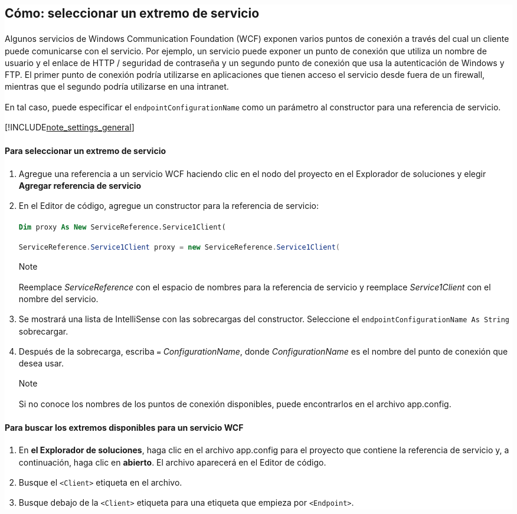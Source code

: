 ## <a name="how-to-select-a-service-endpoint"></a>Cómo: seleccionar un extremo de servicio  
 Algunos servicios de Windows Communication Foundation (WCF) exponen varios puntos de conexión a través del cual un cliente puede comunicarse con el servicio. Por ejemplo, un servicio puede exponer un punto de conexión que utiliza un nombre de usuario y el enlace de HTTP / seguridad de contraseña y un segundo punto de conexión que usa la autenticación de Windows y FTP. El primer punto de conexión podría utilizarse en aplicaciones que tienen acceso el servicio desde fuera de un firewall, mientras que el segundo podría utilizarse en una intranet.  
  
 En tal caso, puede especificar el `endpointConfigurationName` como un parámetro al constructor para una referencia de servicio.  
  
 [!INCLUDE[note_settings_general](../includes/note-settings-general-md.md)]  
  
#### <a name="to-select-a-service-endpoint"></a>Para seleccionar un extremo de servicio  
  
1.  Agregue una referencia a un servicio WCF haciendo clic en el nodo del proyecto en el Explorador de soluciones y elegir **Agregar referencia de servicio**  
  
2.  En el Editor de código, agregue un constructor para la referencia de servicio:  
  
    ```vb  
    Dim proxy As New ServiceReference.Service1Client(  
    ```  
  
    ```csharp  
    ServiceReference.Service1Client proxy = new ServiceReference.Service1Client(  
    ```  
  
    > [!NOTE]
    >  Reemplace *ServiceReference* con el espacio de nombres para la referencia de servicio y reemplace *Service1Client* con el nombre del servicio.  
  
3.  Se mostrará una lista de IntelliSense con las sobrecargas del constructor. Seleccione el `endpointConfigurationName As String` sobrecargar.  
  
4.  Después de la sobrecarga, escriba `=` *ConfigurationName*, donde *ConfigurationName* es el nombre del punto de conexión que desea usar.  
  
    > [!NOTE]
    >  Si no conoce los nombres de los puntos de conexión disponibles, puede encontrarlos en el archivo app.config.  
  
#### <a name="to-find-the-available-endpoints-for-a-wcf-service"></a>Para buscar los extremos disponibles para un servicio WCF  
  
1.  En **el Explorador de soluciones**, haga clic en el archivo app.config para el proyecto que contiene la referencia de servicio y, a continuación, haga clic en **abierto**. El archivo aparecerá en el Editor de código.  
  
2.  Busque el `<Client>` etiqueta en el archivo.  
  
3.  Busque debajo de la `<Client>` etiqueta para una etiqueta que empieza por `<Endpoint>`.  
  